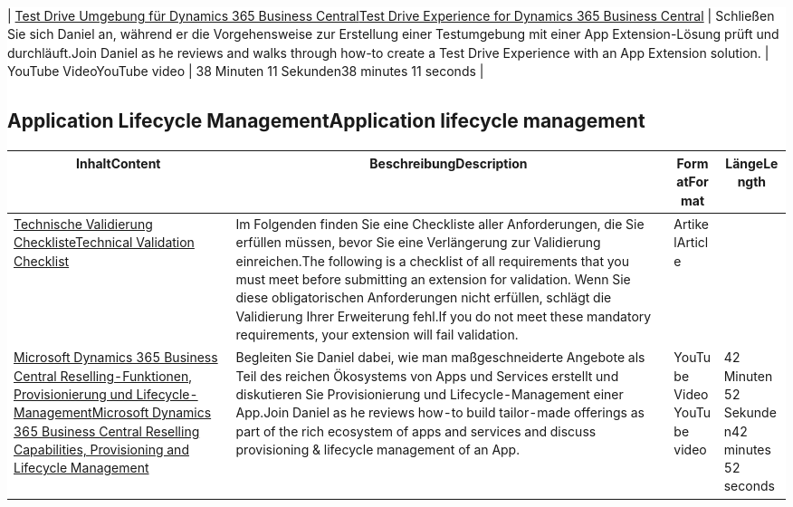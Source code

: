 | [<span data-ttu-id="25db0-287">Test Drive Umgebung für Dynamics 365 Business Central</span><span class="sxs-lookup"><span data-stu-id="25db0-287">Test Drive Experience for Dynamics 365 Business Central</span></span>](https://www.youtube.com/watch?v=AW5N_-VBpy4)             | <span data-ttu-id="25db0-288">Schließen Sie sich Daniel an, während er die Vorgehensweise zur Erstellung einer Testumgebung mit einer App Extension-Lösung prüft und durchläuft.</span><span class="sxs-lookup"><span data-stu-id="25db0-288">Join Daniel as he reviews and walks through how-to create a Test Drive Experience with an App Extension solution.</span></span>                                                                                                                                                                                                                                                                                                                                                                                                                                                                                                                                                         | <span data-ttu-id="25db0-289">YouTube Video</span><span class="sxs-lookup"><span data-stu-id="25db0-289">YouTube video</span></span>                         | <span data-ttu-id="25db0-290">38 Minuten 11 Sekunden</span><span class="sxs-lookup"><span data-stu-id="25db0-290">38 minutes 11 seconds</span></span> |

## <span data-ttu-id="25db0-291">Application Lifecycle Management<a name="applife"></a></span><span class="sxs-lookup"><span data-stu-id="25db0-291">Application lifecycle management<a name="applife"></a></span></span>

| <span data-ttu-id="25db0-292">Inhalt</span><span class="sxs-lookup"><span data-stu-id="25db0-292">Content</span></span>                                                                                    | <span data-ttu-id="25db0-293">Beschreibung</span><span class="sxs-lookup"><span data-stu-id="25db0-293">Description</span></span>                                                                                                                                                                                                                                                                                                                                                                                                        | <span data-ttu-id="25db0-294">Format</span><span class="sxs-lookup"><span data-stu-id="25db0-294">Format</span></span>        | <span data-ttu-id="25db0-295">Länge</span><span class="sxs-lookup"><span data-stu-id="25db0-295">Length</span></span>                |
|------------------------------------------------------------------------------------------------------------------------------------|--------------------------------------------------------------------------------------------------------------------------------------------------------------------------------------------------------------------------------------------------------------------------------------------------------------------------------------------------------------------------------------------------------------------|---------------|-----------------------|
| [<span data-ttu-id="25db0-296">Technische Validierung Checkliste</span><span class="sxs-lookup"><span data-stu-id="25db0-296">Technical Validation Checklist</span></span>](https://docs.microsoft.com/dynamics365/business-central/dev-itpro/developer/devenv-checklist-submission)      | <span data-ttu-id="25db0-297">Im Folgenden finden Sie eine Checkliste aller Anforderungen, die Sie erfüllen müssen, bevor Sie eine Verlängerung zur Validierung einreichen.</span><span class="sxs-lookup"><span data-stu-id="25db0-297">The following is a checklist of all requirements that you must meet before submitting an extension for validation.</span></span> <span data-ttu-id="25db0-298">Wenn Sie diese obligatorischen Anforderungen nicht erfüllen, schlägt die Validierung Ihrer Erweiterung fehl.</span><span class="sxs-lookup"><span data-stu-id="25db0-298">If you do not meet these mandatory requirements, your extension will fail validation.</span></span>                                                                                                                                                 | <span data-ttu-id="25db0-299">Artikel</span><span class="sxs-lookup"><span data-stu-id="25db0-299">Article</span></span>       |                 
| [<span data-ttu-id="25db0-300">Microsoft Dynamics 365 Business Central Reselling-Funktionen, Provisionierung und Lifecycle-Management</span><span class="sxs-lookup"><span data-stu-id="25db0-300">Microsoft Dynamics 365 Business Central Reselling Capabilities, Provisioning and Lifecycle Management</span></span>](https://www.youtube.com/watch?v=mnSNZMSlw8g) | <span data-ttu-id="25db0-301">Begleiten Sie Daniel dabei, wie man maßgeschneiderte Angebote als Teil des reichen Ökosystems von Apps und Services erstellt und diskutieren Sie Provisionierung und Lifecycle-Management einer App.</span><span class="sxs-lookup"><span data-stu-id="25db0-301">Join Daniel as he reviews how-to build tailor-made offerings as part of the rich ecosystem of apps and services and discuss provisioning & lifecycle management of an App.</span></span>                                                                                                                                                                               | <span data-ttu-id="25db0-302">YouTube Video</span><span class="sxs-lookup"><span data-stu-id="25db0-302">YouTube video</span></span> | <span data-ttu-id="25db0-303">42 Minuten 52 Sekunden</span><span class="sxs-lookup"><span data-stu-id="25db0-303">42 minutes 52 seconds</span></span> |